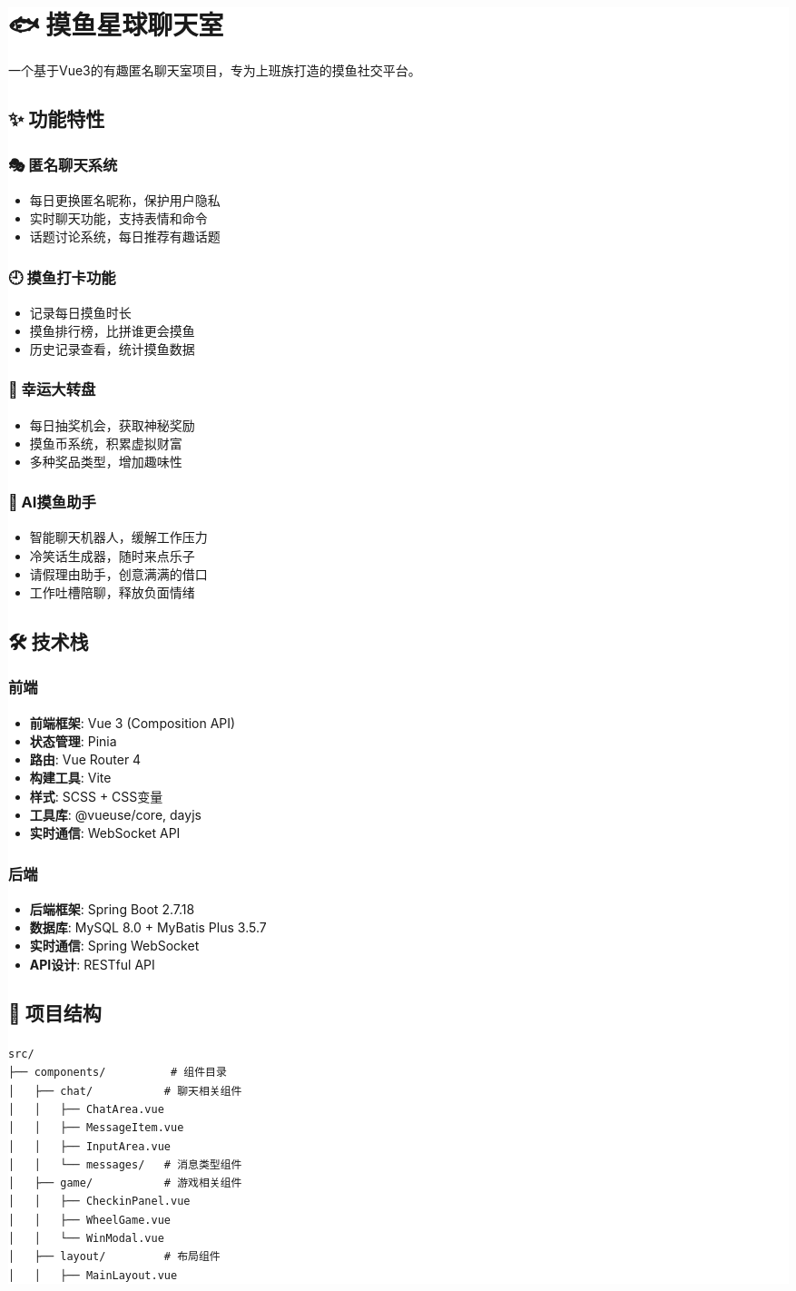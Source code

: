 # 🐟 摸鱼星球聊天室

一个基于Vue3的有趣匿名聊天室项目，专为上班族打造的摸鱼社交平台。

## ✨ 功能特性

### 🎭 匿名聊天系统
- 每日更换匿名昵称，保护用户隐私
- 实时聊天功能，支持表情和命令
- 话题讨论系统，每日推荐有趣话题

### 🕘 摸鱼打卡功能
- 记录每日摸鱼时长
- 摸鱼排行榜，比拼谁更会摸鱼
- 历史记录查看，统计摸鱼数据

### 🎲 幸运大转盘
- 每日抽奖机会，获取神秘奖励
- 摸鱼币系统，积累虚拟财富
- 多种奖品类型，增加趣味性

### 🤖 AI摸鱼助手
- 智能聊天机器人，缓解工作压力
- 冷笑话生成器，随时来点乐子
- 请假理由助手，创意满满的借口
- 工作吐槽陪聊，释放负面情绪

## 🛠️ 技术栈

### 前端
- **前端框架**: Vue 3 (Composition API)
- **状态管理**: Pinia
- **路由**: Vue Router 4
- **构建工具**: Vite
- **样式**: SCSS + CSS变量
- **工具库**: @vueuse/core, dayjs
- **实时通信**: WebSocket API

### 后端
- **后端框架**: Spring Boot 2.7.18
- **数据库**: MySQL 8.0 + MyBatis Plus 3.5.7
- **实时通信**: Spring WebSocket
- **API设计**: RESTful API

## 📁 项目结构

```
src/
├── components/          # 组件目录
│   ├── chat/           # 聊天相关组件
│   │   ├── ChatArea.vue
│   │   ├── MessageItem.vue
│   │   ├── InputArea.vue
│   │   └── messages/   # 消息类型组件
│   ├── game/           # 游戏相关组件
│   │   ├── CheckinPanel.vue
│   │   ├── WheelGame.vue
│   │   └── WinModal.vue
│   ├── layout/         # 布局组件
│   │   ├── MainLayout.vue
```